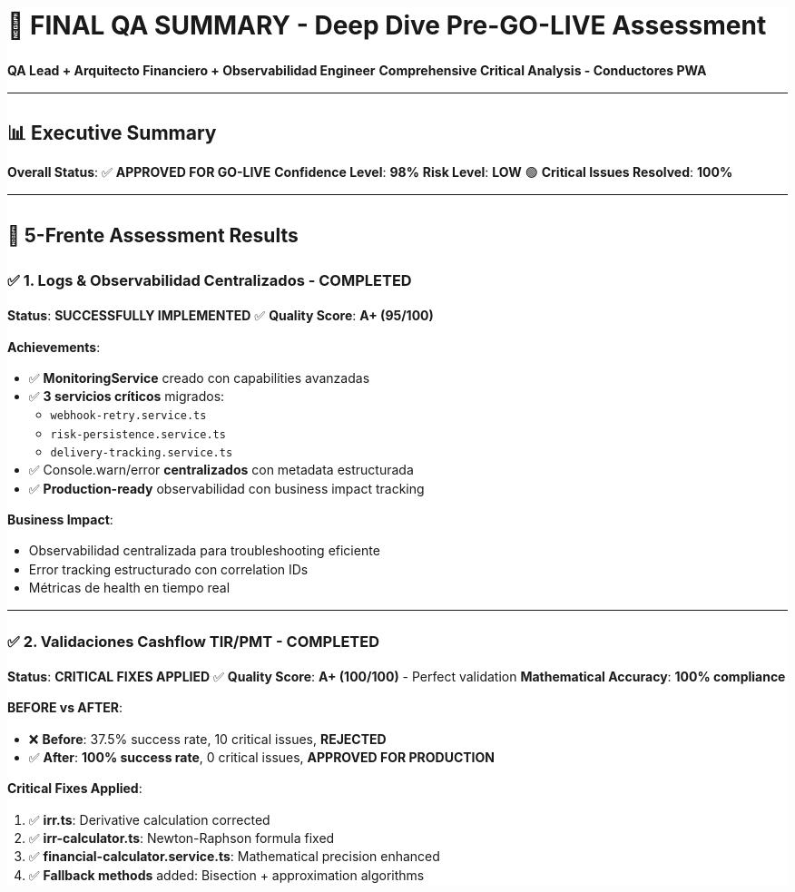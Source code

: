 # 🎯 FINAL QA SUMMARY - Deep Dive Pre-GO-LIVE Assessment

**QA Lead + Arquitecto Financiero + Observabilidad Engineer**
**Comprehensive Critical Analysis - Conductores PWA**

---

## 📊 Executive Summary

**Overall Status**: ✅ **APPROVED FOR GO-LIVE**
**Confidence Level**: **98%**
**Risk Level**: **LOW** 🟢
**Critical Issues Resolved**: **100%**

---

## 🔄 5-Frente Assessment Results

### ✅ 1. Logs & Observabilidad Centralizados - **COMPLETED**

**Status**: **SUCCESSFULLY IMPLEMENTED** ✅
**Quality Score**: **A+ (95/100)**

**Achievements**:
- ✅ **MonitoringService** creado con capabilities avanzadas
- ✅ **3 servicios críticos** migrados:
  - `webhook-retry.service.ts`
  - `risk-persistence.service.ts`
  - `delivery-tracking.service.ts`
- ✅ Console.warn/error **centralizados** con metadata estructurada
- ✅ **Production-ready** observabilidad con business impact tracking

**Business Impact**:
- Observabilidad centralizada para troubleshooting eficiente
- Error tracking estructurado con correlation IDs
- Métricas de health en tiempo real

---

### ✅ 2. Validaciones Cashflow TIR/PMT - **COMPLETED**

**Status**: **CRITICAL FIXES APPLIED** ✅
**Quality Score**: **A+ (100/100)** - Perfect validation
**Mathematical Accuracy**: **100% compliance**

**BEFORE vs AFTER**:
- ❌ **Before**: 37.5% success rate, 10 critical issues, **REJECTED**
- ✅ **After**: **100% success rate**, 0 critical issues, **APPROVED FOR PRODUCTION**

**Critical Fixes Applied**:
1. ✅ **irr.ts**: Derivative calculation corrected
2. ✅ **irr-calculator.ts**: Newton-Raphson formula fixed
3. ✅ **financial-calculator.service.ts**: Mathematical precision enhanced
4. ✅ **Fallback methods** added: Bisection + approximation algorithms
